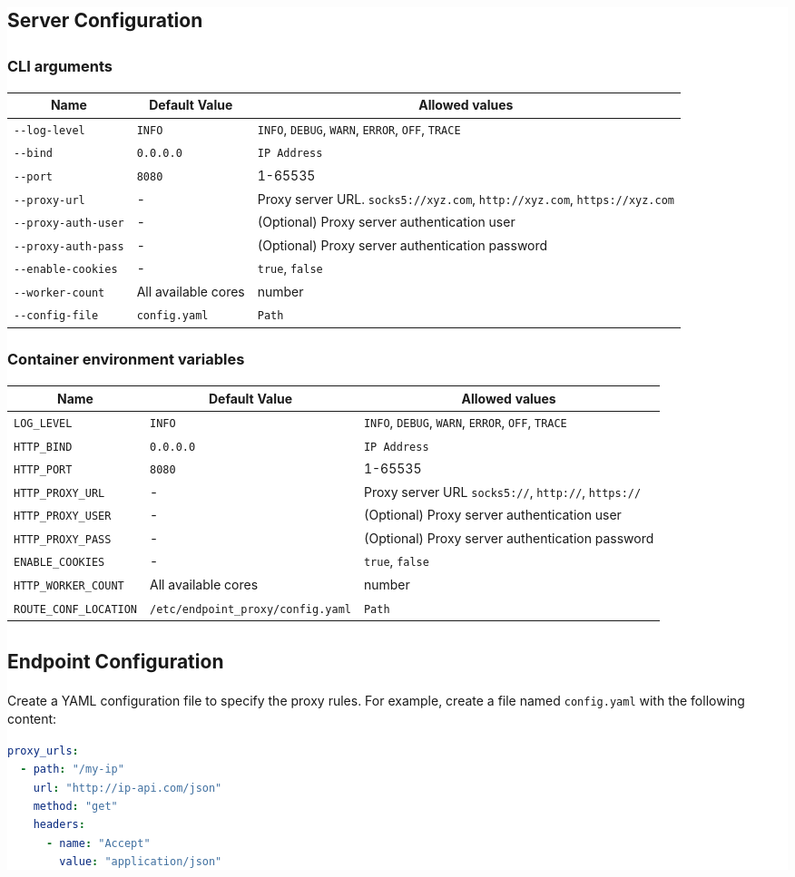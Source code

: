 ## Server Configuration

### CLI arguments

| Name                | Default Value       | Allowed values                                                            |
|---------------------|---------------------|---------------------------------------------------------------------------|
| `--log-level`       | `INFO`              | `INFO`, `DEBUG`, `WARN`, `ERROR`, `OFF`, `TRACE`                          |
| `--bind`            | `0.0.0.0`           | `IP Address`                                                              |
| `--port`            | `8080`              | 1-65535                                                                   |
| `--proxy-url`       | -                   | Proxy server URL. `socks5://xyz.com`, `http://xyz.com`, `https://xyz.com` |
| `--proxy-auth-user` | -                   | (Optional) Proxy server authentication user                               |
| `--proxy-auth-pass` | -                   | (Optional) Proxy server authentication password                           |
| `--enable-cookies`  | -                   | `true`, `false`                                                           |
| `--worker-count`    | All available cores | number                                                                    |
| `--config-file`     | `config.yaml`       | `Path`                                                                    |

### Container environment variables

| Name                  | Default Value                     | Allowed values                                      |
|-----------------------|-----------------------------------|-----------------------------------------------------|
| `LOG_LEVEL`           | `INFO`                            | `INFO`, `DEBUG`, `WARN`, `ERROR`, `OFF`, `TRACE`    |
| `HTTP_BIND`           | `0.0.0.0`                         | `IP Address`                                        |
| `HTTP_PORT`           | `8080`                            | 1-65535                                             |
| `HTTP_PROXY_URL`      | -                                 | Proxy server URL `socks5://`, `http://`, `https://` |
| `HTTP_PROXY_USER`     | -                                 | (Optional) Proxy server authentication user         |
| `HTTP_PROXY_PASS`     | -                                 | (Optional) Proxy server authentication password     |
| `ENABLE_COOKIES`      | -                                 | `true`, `false`                                     |
| `HTTP_WORKER_COUNT`   | All available cores               | number                                              |
| `ROUTE_CONF_LOCATION` | `/etc/endpoint_proxy/config.yaml` | `Path`                                              |

## Endpoint Configuration

Create a YAML configuration file to specify the proxy rules. For example, create a file named `config.yaml` with the
following content:

```yaml
proxy_urls:
  - path: "/my-ip"
    url: "http://ip-api.com/json"
    method: "get"
    headers:
      - name: "Accept"
        value: "application/json"
```
